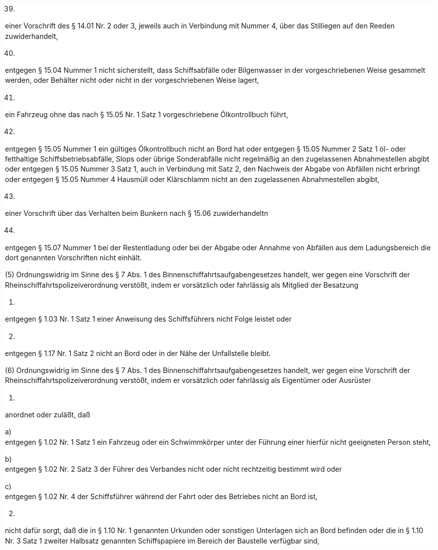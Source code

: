 39.  
einer Vorschrift des § 14.01 Nr. 2 oder 3, jeweils auch in Verbindung mit Nummer 4, über das Stilliegen auf den Reeden zuwiderhandelt,

40.  
entgegen § 15.04 Nummer 1 nicht sicherstellt, dass Schiffsabfälle oder Bilgenwasser in der vorgeschriebenen Weise gesammelt werden, oder Behälter nicht oder nicht in der vorgeschriebenen Weise lagert,

41.  
ein Fahrzeug ohne das nach § 15.05 Nr. 1 Satz 1 vorgeschriebene Ölkontrollbuch führt,

42.  
entgegen § 15.05 Nummer 1 ein gültiges Ölkontrollbuch nicht an Bord hat oder entgegen § 15.05 Nummer 2 Satz 1 öl- oder fetthaltige Schiffsbetriebsabfälle, Slops oder übrige Sonderabfälle nicht regelmäßig an den zugelassenen Abnahmestellen abgibt oder entgegen § 15.05 Nummer 3 Satz 1, auch in Verbindung mit Satz 2, den Nachweis der Abgabe von Abfällen nicht erbringt oder entgegen § 15.05 Nummer 4 Hausmüll oder Klärschlamm nicht an den zugelassenen Abnahmestellen abgibt,

43.  
einer Vorschrift über das Verhalten beim Bunkern nach § 15.06 zuwiderhandeltn

44.  
entgegen § 15.07 Nummer 1 bei der Restentladung oder bei der Abgabe oder Annahme von Abfällen aus dem Ladungsbereich die dort genannten Vorschriften nicht einhält.

(5) Ordnungswidrig im Sinne des § 7 Abs. 1 des Binnenschiffahrtsaufgabengesetzes handelt, wer gegen eine Vorschrift der Rheinschiffahrtspolizeiverordnung verstößt, indem er vorsätzlich oder fahrlässig als Mitglied der Besatzung

1.  
entgegen § 1.03 Nr. 1 Satz 1 einer Anweisung des Schiffsführers nicht Folge leistet oder

2.  
entgegen § 1.17 Nr. 1 Satz 2 nicht an Bord oder in der Nähe der Unfallstelle bleibt.

(6) Ordnungswidrig im Sinne des § 7 Abs. 1 des Binnenschiffahrtsaufgabengesetzes handelt, wer gegen eine Vorschrift der Rheinschiffahrtspolizeiverordnung verstößt, indem er vorsätzlich oder fahrlässig als Eigentümer oder Ausrüster

1.  
anordnet oder zuläßt, daß

a)  
entgegen § 1.02 Nr. 1 Satz 1 ein Fahrzeug oder ein Schwimmkörper unter der Führung einer hierfür nicht geeigneten Person steht,

b)  
entgegen § 1.02 Nr. 2 Satz 3 der Führer des Verbandes nicht oder nicht rechtzeitig bestimmt wird oder

c)  
entgegen § 1.02 Nr. 4 der Schiffsführer während der Fahrt oder des Betriebes nicht an Bord ist,

2.  
nicht dafür sorgt, daß die in § 1.10 Nr. 1 genannten Urkunden oder sonstigen Unterlagen sich an Bord befinden oder die in § 1.10 Nr. 3 Satz 1 zweiter Halbsatz genannten Schiffspapiere im Bereich der Baustelle verfügbar sind,
